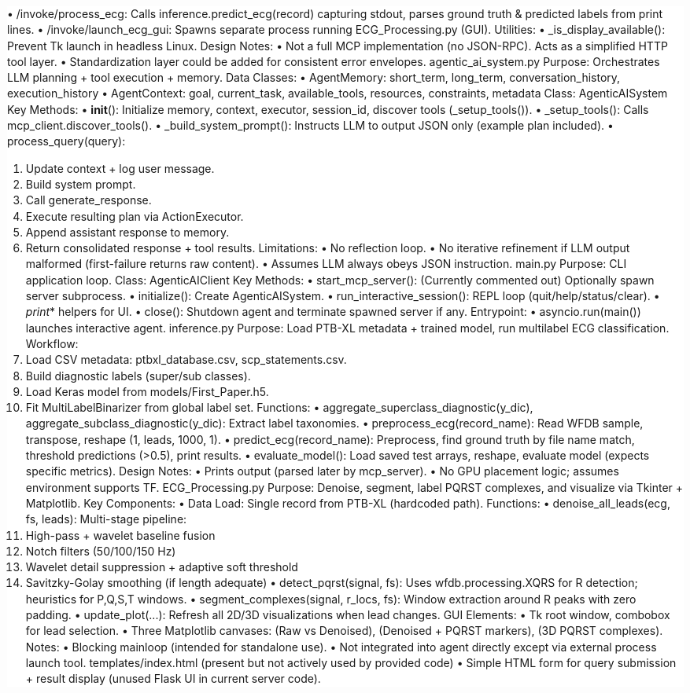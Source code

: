 •	/invoke/process_ecg: Calls inference.predict_ecg(record) capturing stdout, parses ground truth & predicted labels from print lines.
•	/invoke/launch_ecg_gui: Spawns separate process running ECG_Processing.py (GUI). Utilities:
•	_is_display_available(): Prevent Tk launch in headless Linux. Design Notes:
•	Not a full MCP implementation (no JSON-RPC). Acts as a simplified HTTP tool layer.
•	Standardization layer could be added for consistent error envelopes.
agentic_ai_system.py Purpose: Orchestrates LLM planning + tool execution + memory. Data Classes:
•	AgentMemory: short_term, long_term, conversation_history, execution_history
•	AgentContext: goal, current_task, available_tools, resources, constraints, metadata Class: AgenticAISystem Key Methods:
•	__init__(): Initialize memory, context, executor, session_id, discover tools (_setup_tools()).
•	_setup_tools(): Calls mcp_client.discover_tools().
•	_build_system_prompt(): Instructs LLM to output JSON only (example plan included).
•	process_query(query):
1.	Update context + log user message.
2.	Build system prompt.
3.	Call generate_response.
4.	Execute resulting plan via ActionExecutor.
5.	Append assistant response to memory.
6.	Return consolidated response + tool results. Limitations:
•	No reflection loop.
•	No iterative refinement if LLM output malformed (first-failure returns raw content).
•	Assumes LLM always obeys JSON instruction.
main.py Purpose: CLI application loop. Class: AgenticAIClient Key Methods:
•	start_mcp_server(): (Currently commented out) Optionally spawn server subprocess.
•	initialize(): Create AgenticAISystem.
•	run_interactive_session(): REPL loop (quit/help/status/clear).
•	_print_* helpers for UI.
•	close(): Shutdown agent and terminate spawned server if any. Entrypoint:
•	asyncio.run(main()) launches interactive agent.
inference.py Purpose: Load PTB-XL metadata + trained model, run multilabel ECG classification. Workflow:
1.	Load CSV metadata: ptbxl_database.csv, scp_statements.csv.
2.	Build diagnostic labels (super/sub classes).
3.	Load Keras model from models/First_Paper.h5.
4.	Fit MultiLabelBinarizer from global label set. Functions:
•	aggregate_superclass_diagnostic(y_dic), aggregate_subclass_diagnostic(y_dic): Extract label taxonomies.
•	preprocess_ecg(record_name): Read WFDB sample, transpose, reshape (1, leads, 1000, 1).
•	predict_ecg(record_name): Preprocess, find ground truth by file name match, threshold predictions (>0.5), print results.
•	evaluate_model(): Load saved test arrays, reshape, evaluate model (expects specific metrics). Design Notes:
•	Prints output (parsed later by mcp_server).
•	No GPU placement logic; assumes environment supports TF.
ECG_Processing.py Purpose: Denoise, segment, label PQRST complexes, and visualize via Tkinter + Matplotlib. Key Components:
•	Data Load: Single record from PTB-XL (hardcoded path). Functions:
•	denoise_all_leads(ecg, fs, leads): Multi-stage pipeline:
1.	High-pass + wavelet baseline fusion
2.	Notch filters (50/100/150 Hz)
3.	Wavelet detail suppression + adaptive soft threshold
4.	Savitzky-Golay smoothing (if length adequate)
•	detect_pqrst(signal, fs): Uses wfdb.processing.XQRS for R detection; heuristics for P,Q,S,T windows.
•	segment_complexes(signal, r_locs, fs): Window extraction around R peaks with zero padding.
•	update_plot(...): Refresh all 2D/3D visualizations when lead changes. GUI Elements:
•	Tk root window, combobox for lead selection.
•	Three Matplotlib canvases: (Raw vs Denoised), (Denoised + PQRST markers), (3D PQRST complexes). Notes:
•	Blocking mainloop (intended for standalone use).
•	Not integrated into agent directly except via external process launch tool.
templates/index.html (present but not actively used by provided code)
•	Simple HTML form for query submission + result display (unused Flask UI in current server code).